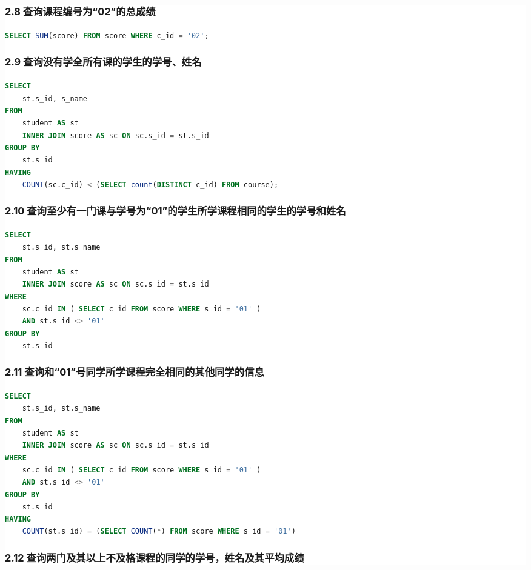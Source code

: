 ### 2.8 查询课程编号为“02”的总成绩

```sql
SELECT SUM(score) FROM score WHERE c_id = '02';
```

### 2.9 查询没有学全所有课的学生的学号、姓名

```sql
SELECT
	st.s_id, s_name 
FROM
	student AS st
	INNER JOIN score AS sc ON sc.s_id = st.s_id 
GROUP BY
	st.s_id
HAVING
	COUNT(sc.c_id) < (SELECT count(DISTINCT c_id) FROM course);
```

### 2.10 查询至少有一门课与学号为“01”的学生所学课程相同的学生的学号和姓名

```sql
SELECT
	st.s_id, st.s_name 
FROM
	student AS st
	INNER JOIN score AS sc ON sc.s_id = st.s_id 
WHERE
	sc.c_id IN ( SELECT c_id FROM score WHERE s_id = '01' )
	AND st.s_id <> '01' 
GROUP BY
	st.s_id
```

### 2.11 查询和“01”号同学所学课程完全相同的其他同学的信息

```sql
SELECT
	st.s_id, st.s_name 
FROM
	student AS st
	INNER JOIN score AS sc ON sc.s_id = st.s_id 
WHERE
	sc.c_id IN ( SELECT c_id FROM score WHERE s_id = '01' )
	AND st.s_id <> '01' 
GROUP BY
	st.s_id
HAVING
    COUNT(st.s_id) = (SELECT COUNT(*) FROM score WHERE s_id = '01')
```

### 2.12 查询两门及其以上不及格课程的同学的学号，姓名及其平均成绩
